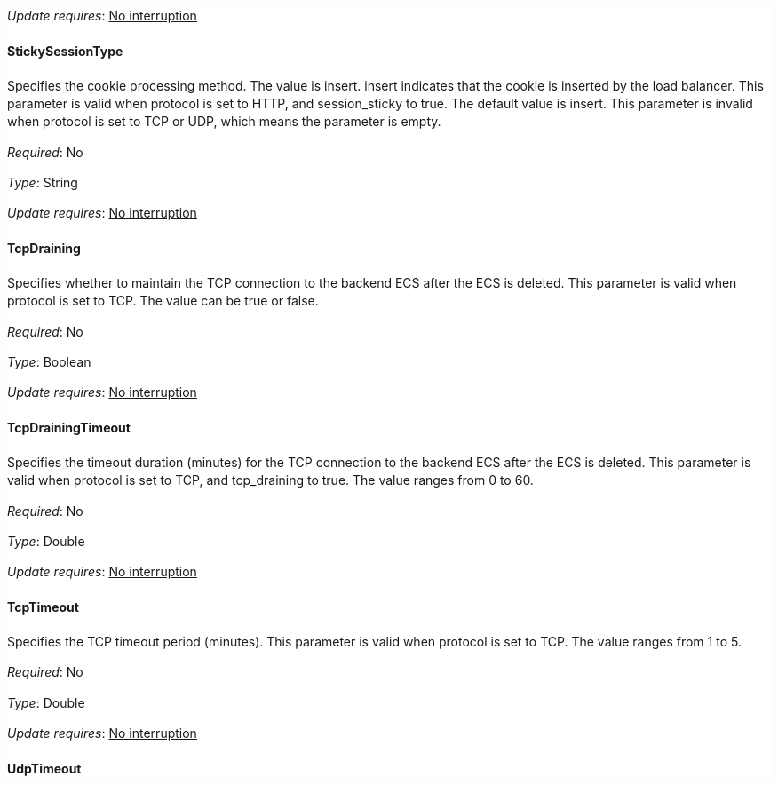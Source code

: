 _Update requires_: [No interruption](https://docs.aws.amazon.com/AWSCloudFormation/latest/UserGuide/using-cfn-updating-stacks-update-behaviors.html#update-no-interrupt)

#### StickySessionType

Specifies the cookie processing method.
The value is insert. insert indicates that the cookie is inserted by the load
balancer. This parameter is valid when protocol is set to HTTP, and session_sticky
to true. The default value is insert. This parameter is invalid when protocol
is set to TCP or UDP, which means the parameter is empty.

_Required_: No

_Type_: String

_Update requires_: [No interruption](https://docs.aws.amazon.com/AWSCloudFormation/latest/UserGuide/using-cfn-updating-stacks-update-behaviors.html#update-no-interrupt)

#### TcpDraining

Specifies whether to maintain the TCP connection
to the backend ECS after the ECS is deleted. This parameter is valid when protocol
is set to TCP. The value can be true or false.

_Required_: No

_Type_: Boolean

_Update requires_: [No interruption](https://docs.aws.amazon.com/AWSCloudFormation/latest/UserGuide/using-cfn-updating-stacks-update-behaviors.html#update-no-interrupt)

#### TcpDrainingTimeout

Specifies the timeout duration (minutes)
for the TCP connection to the backend ECS after the ECS is deleted. This parameter
is valid when protocol is set to TCP, and tcp_draining to true. The value ranges
from 0 to 60.

_Required_: No

_Type_: Double

_Update requires_: [No interruption](https://docs.aws.amazon.com/AWSCloudFormation/latest/UserGuide/using-cfn-updating-stacks-update-behaviors.html#update-no-interrupt)

#### TcpTimeout

Specifies the TCP timeout period (minutes). This
parameter is valid when protocol is set to TCP. The value ranges from 1 to 5.

_Required_: No

_Type_: Double

_Update requires_: [No interruption](https://docs.aws.amazon.com/AWSCloudFormation/latest/UserGuide/using-cfn-updating-stacks-update-behaviors.html#update-no-interrupt)

#### UdpTimeout
